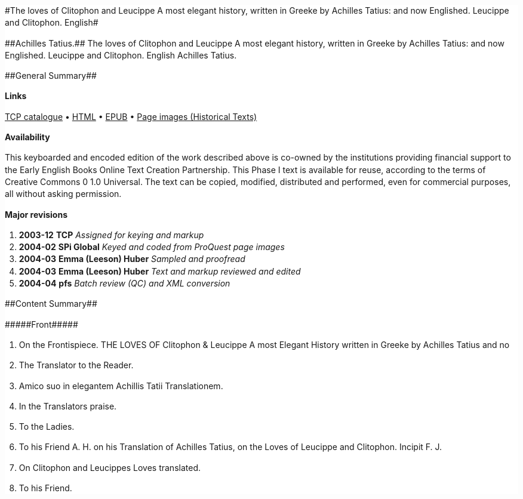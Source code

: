 #The loves of Clitophon and Leucippe A most elegant history, written in Greeke by Achilles Tatius: and now Englished. Leucippe and Clitophon. English#

##Achilles Tatius.##
The loves of Clitophon and Leucippe A most elegant history, written in Greeke by Achilles Tatius: and now Englished.
Leucippe and Clitophon. English
Achilles Tatius.

##General Summary##

**Links**

[TCP catalogue](http://www.ota.ox.ac.uk/tcp/)  • 
[HTML](http://tei.it.ox.ac.uk/tcp/Texts-HTML/free/A22/A22622.html)  • 
[EPUB](http://tei.it.ox.ac.uk/tcp/Texts-EPUB/free/A22/A22622.epub) • 
[Page images (Historical Texts)](https://data.historicaltexts.jisc.ac.uk/view?pubId=eebo-99836247e&pageId=eebo-99836247e-506-1)

**Availability**

This keyboarded and encoded edition of the
	       work described above is co-owned by the institutions
	       providing financial support to the Early English Books
	       Online Text Creation Partnership. This Phase I text is
	       available for reuse, according to the terms of Creative
	       Commons 0 1.0 Universal. The text can be copied,
	       modified, distributed and performed, even for
	       commercial purposes, all without asking permission.

**Major revisions**

1. __2003-12__ __TCP__ *Assigned for keying and markup*
1. __2004-02__ __SPi Global__ *Keyed and coded from ProQuest page images*
1. __2004-03__ __Emma (Leeson) Huber__ *Sampled and proofread*
1. __2004-03__ __Emma (Leeson) Huber__ *Text and markup reviewed and edited*
1. __2004-04__ __pfs__ *Batch review (QC) and XML conversion*

##Content Summary##

#####Front#####

1. On the Frontispiece.
THE LOVES OF Clitophon & Leucippe A most Elegant History written in Greeke by Achilles Tatius and no
1. The Translator to the Reader.

1. Amico suo in elegantem Achillis Tatii Translationem.

1. In the Translators praise.

1. To the Ladies.

1. To his Friend A. H. on his Translation of Achilles Tatius, on the Loves of Leucippe and Clitophon. Incipit F. J.

1. On Clitophon and Leucippes Loves translated.

1. To his Friend.
